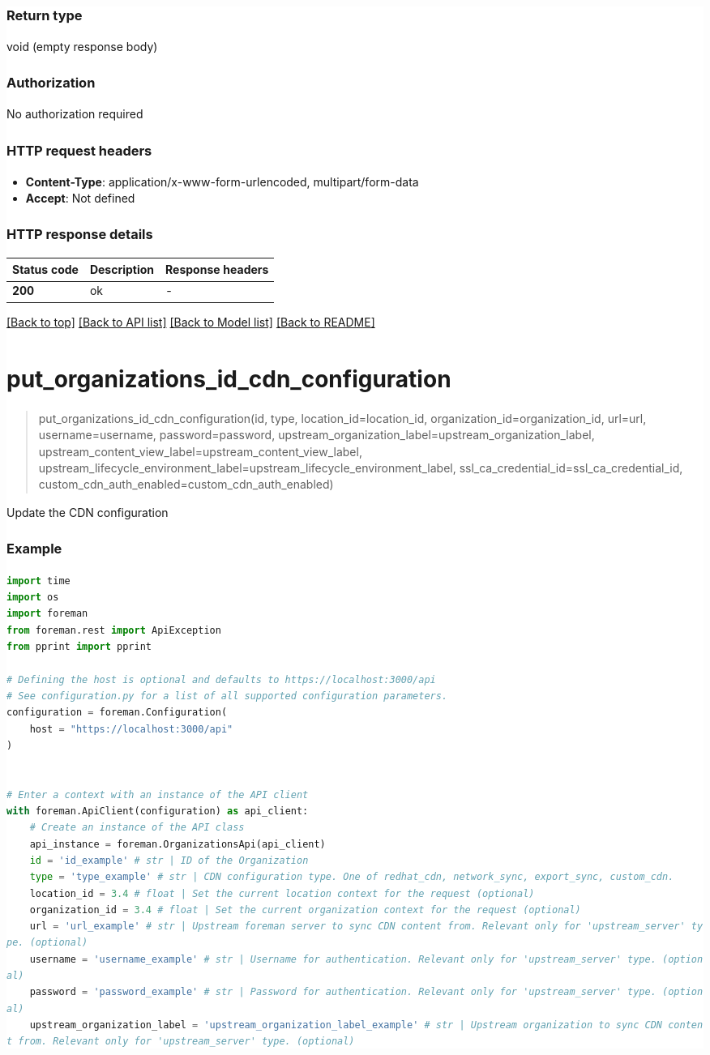 ### Return type

void (empty response body)

### Authorization

No authorization required

### HTTP request headers

 - **Content-Type**: application/x-www-form-urlencoded, multipart/form-data
 - **Accept**: Not defined

### HTTP response details

| Status code | Description | Response headers |
|-------------|-------------|------------------|
**200** | ok |  -  |

[[Back to top]](#) [[Back to API list]](../README.md#documentation-for-api-endpoints) [[Back to Model list]](../README.md#documentation-for-models) [[Back to README]](../README.md)

# **put_organizations_id_cdn_configuration**
> put_organizations_id_cdn_configuration(id, type, location_id=location_id, organization_id=organization_id, url=url, username=username, password=password, upstream_organization_label=upstream_organization_label, upstream_content_view_label=upstream_content_view_label, upstream_lifecycle_environment_label=upstream_lifecycle_environment_label, ssl_ca_credential_id=ssl_ca_credential_id, custom_cdn_auth_enabled=custom_cdn_auth_enabled)

Update the CDN configuration

### Example


```python
import time
import os
import foreman
from foreman.rest import ApiException
from pprint import pprint

# Defining the host is optional and defaults to https://localhost:3000/api
# See configuration.py for a list of all supported configuration parameters.
configuration = foreman.Configuration(
    host = "https://localhost:3000/api"
)


# Enter a context with an instance of the API client
with foreman.ApiClient(configuration) as api_client:
    # Create an instance of the API class
    api_instance = foreman.OrganizationsApi(api_client)
    id = 'id_example' # str | ID of the Organization
    type = 'type_example' # str | CDN configuration type. One of redhat_cdn, network_sync, export_sync, custom_cdn.
    location_id = 3.4 # float | Set the current location context for the request (optional)
    organization_id = 3.4 # float | Set the current organization context for the request (optional)
    url = 'url_example' # str | Upstream foreman server to sync CDN content from. Relevant only for 'upstream_server' type. (optional)
    username = 'username_example' # str | Username for authentication. Relevant only for 'upstream_server' type. (optional)
    password = 'password_example' # str | Password for authentication. Relevant only for 'upstream_server' type. (optional)
    upstream_organization_label = 'upstream_organization_label_example' # str | Upstream organization to sync CDN content from. Relevant only for 'upstream_server' type. (optional)
```